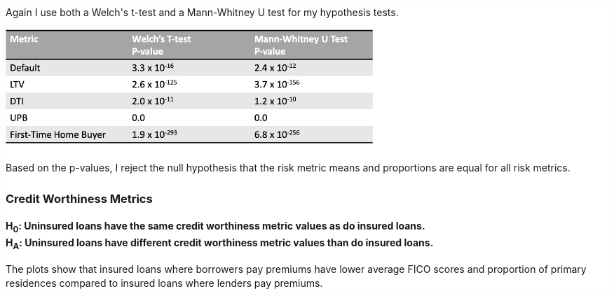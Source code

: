 Again I use both a Welch's t-test and a Mann-Whitney U test for my hypothesis tests.

<img src="imgs/Ins%20borr%20v.%20Ins%20lend%20Risk%20pvals.png" width="525"/>

Based on the p-values, I reject the null hypothesis that the risk metric means and proportions are equal for all risk metrics.

### Credit Worthiness Metrics

**H<sub>0</sub>: Uninsured loans have the same credit worthiness metric values as do insured loans.**<br/>
**H<sub>A</sub>: Uninsured loans have different credit worthiness metric values than do insured loans.**

The plots show that insured loans where borrowers pay premiums have lower average FICO scores and proportion of primary residences compared to insured loans where lenders pay premiums.
